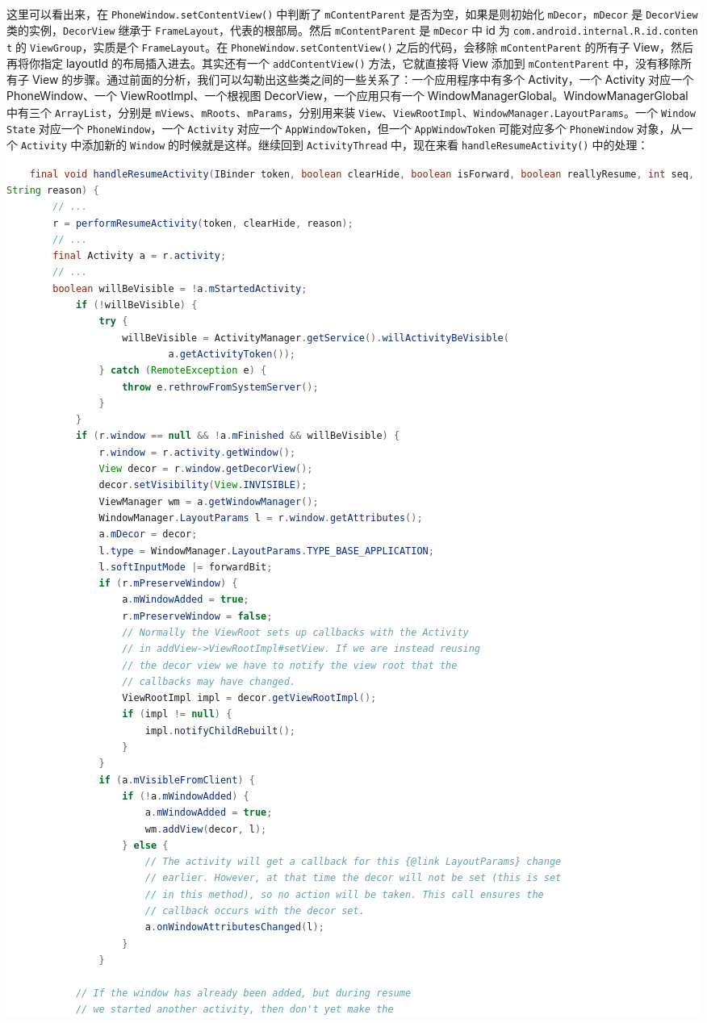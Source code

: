 这里可以看出来，在 `PhoneWindow.setContentView()` 中判断了 `mContentParent` 是否为空，如果是则初始化 `mDecor`，`mDecor` 是 `DecorView` 类的实例，`DecorView` 继承于 `FrameLayout`，代表的根部局。然后 `mContentParent` 是 `mDecor` 中 id 为 `com.android.internal.R.id.content` 的 `ViewGroup`，实质是个 `FrameLayout`。在 `PhoneWindow.setContentView()` 之后的代码，会移除 `mContentParent` 的所有子 View，然后再将你指定 layoutId 的布局插入进去。其实还有一个 `addContentView()` 方法，它就直接将 View 添加到 `mContentParent` 中，没有移除所有子 View 的步骤。通过前面的分析，我们可以勾勒出这些类之间的一些关系了：一个应用程序中有多个 Activity，一个 Activity 对应一个 PhoneWindow、一个 ViewRootImpl、一个根视图 DecorView，一个应用只有一个 WindowManagerGlobal。WindowManagerGlobal 中有三个 `ArrayList`，分别是 `mViews`、`mRoots`、`mParams`，分别用来装 `View`、`ViewRootImpl`、`WindowManager.LayoutParams`。一个 `WindowState` 对应一个 `PhoneWindow`，一个 `Activity` 对应一个 `AppWindowToken`，但一个 `AppWindowToken` 可能对应多个 `PhoneWindow` 对象，从一个 `Activity` 中添加新的 `Window` 的时候就是这样。继续回到 `ActivityThread` 中，现在来看 `handleResumeActivity()` 中的处理：

```java
    final void handleResumeActivity(IBinder token, boolean clearHide, boolean isForward, boolean reallyResume, int seq, String reason) {
		// ...
        r = performResumeActivity(token, clearHide, reason);
        // ...
        final Activity a = r.activity;
        // ...
        boolean willBeVisible = !a.mStartedActivity;
            if (!willBeVisible) {
                try {
                    willBeVisible = ActivityManager.getService().willActivityBeVisible(
                            a.getActivityToken());
                } catch (RemoteException e) {
                    throw e.rethrowFromSystemServer();
                }
            }
            if (r.window == null && !a.mFinished && willBeVisible) {
                r.window = r.activity.getWindow();
                View decor = r.window.getDecorView();
                decor.setVisibility(View.INVISIBLE);
                ViewManager wm = a.getWindowManager();
                WindowManager.LayoutParams l = r.window.getAttributes();
                a.mDecor = decor;
                l.type = WindowManager.LayoutParams.TYPE_BASE_APPLICATION;
                l.softInputMode |= forwardBit;
                if (r.mPreserveWindow) {
                    a.mWindowAdded = true;
                    r.mPreserveWindow = false;
                    // Normally the ViewRoot sets up callbacks with the Activity
                    // in addView->ViewRootImpl#setView. If we are instead reusing
                    // the decor view we have to notify the view root that the
                    // callbacks may have changed.
                    ViewRootImpl impl = decor.getViewRootImpl();
                    if (impl != null) {
                        impl.notifyChildRebuilt();
                    }
                }
                if (a.mVisibleFromClient) {
                    if (!a.mWindowAdded) {
                        a.mWindowAdded = true;
                        wm.addView(decor, l);
                    } else {
                        // The activity will get a callback for this {@link LayoutParams} change
                        // earlier. However, at that time the decor will not be set (this is set
                        // in this method), so no action will be taken. This call ensures the
                        // callback occurs with the decor set.
                        a.onWindowAttributesChanged(l);
                    }
                }

            // If the window has already been added, but during resume
            // we started another activity, then don't yet make the
```